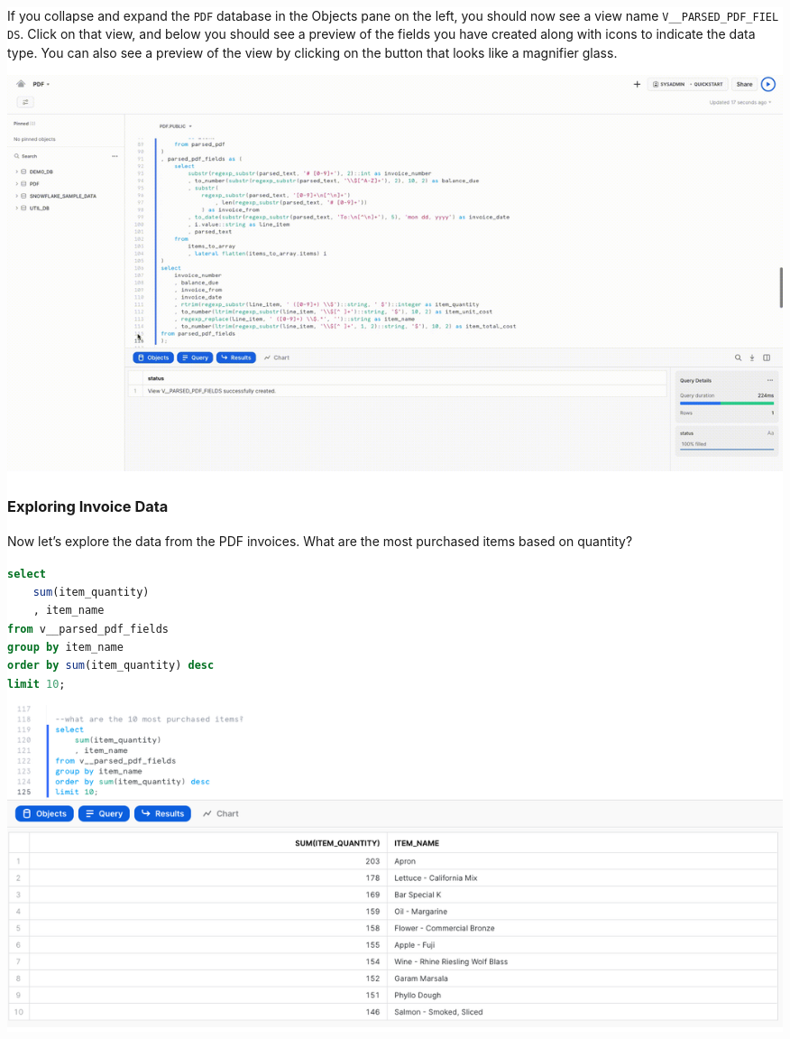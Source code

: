If you collapse and expand the `PDF` database in the Objects pane on the left, you should now see a view name `V__PARSED_PDF_FIELDS`. Click on that view, and below you should see a preview of the fields you have created along with icons to indicate the data type. You can also see a preview of the view by clicking on the button that looks like a magnifier glass.

![Create and preview view](assets/4_2.gif)

### Exploring Invoice Data
Now let’s explore the data from the PDF invoices. What are the most purchased items based on quantity?

```sql
select
    sum(item_quantity)
    , item_name
from v__parsed_pdf_fields
group by item_name
order by sum(item_quantity) desc
limit 10;
```

![Quantity by Product](assets/4_3.png)
